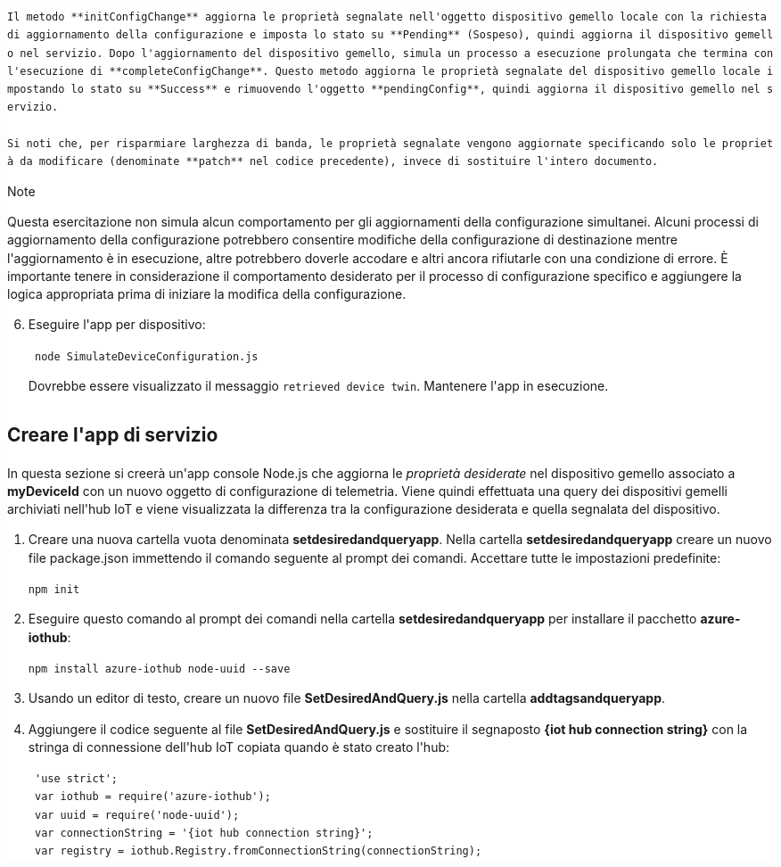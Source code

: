     Il metodo **initConfigChange** aggiorna le proprietà segnalate nell'oggetto dispositivo gemello locale con la richiesta di aggiornamento della configurazione e imposta lo stato su **Pending** (Sospeso), quindi aggiorna il dispositivo gemello nel servizio. Dopo l'aggiornamento del dispositivo gemello, simula un processo a esecuzione prolungata che termina con l'esecuzione di **completeConfigChange**. Questo metodo aggiorna le proprietà segnalate del dispositivo gemello locale impostando lo stato su **Success** e rimuovendo l'oggetto **pendingConfig**, quindi aggiorna il dispositivo gemello nel servizio.
   
    Si noti che, per risparmiare larghezza di banda, le proprietà segnalate vengono aggiornate specificando solo le proprietà da modificare (denominate **patch** nel codice precedente), invece di sostituire l'intero documento.
   
   > [!NOTE]
   > Questa esercitazione non simula alcun comportamento per gli aggiornamenti della configurazione simultanei. Alcuni processi di aggiornamento della configurazione potrebbero consentire modifiche della configurazione di destinazione mentre l'aggiornamento è in esecuzione, altre potrebbero doverle accodare e altri ancora rifiutarle con una condizione di errore. È importante tenere in considerazione il comportamento desiderato per il processo di configurazione specifico e aggiungere la logica appropriata prima di iniziare la modifica della configurazione.
   > 
   > 
6. Eseguire l'app per dispositivo:
   
        node SimulateDeviceConfiguration.js
   
    Dovrebbe essere visualizzato il messaggio `retrieved device twin`. Mantenere l'app in esecuzione.

## <a name="create-the-service-app"></a>Creare l'app di servizio
In questa sezione si creerà un'app console Node.js che aggiorna le *proprietà desiderate* nel dispositivo gemello associato a **myDeviceId** con un nuovo oggetto di configurazione di telemetria. Viene quindi effettuata una query dei dispositivi gemelli archiviati nell'hub IoT e viene visualizzata la differenza tra la configurazione desiderata e quella segnalata del dispositivo.

1. Creare una nuova cartella vuota denominata **setdesiredandqueryapp**. Nella cartella **setdesiredandqueryapp** creare un nuovo file package.json immettendo il comando seguente al prompt dei comandi. Accettare tutte le impostazioni predefinite:
   
    ```
    npm init
    ```
2. Eseguire questo comando al prompt dei comandi nella cartella **setdesiredandqueryapp** per installare il pacchetto **azure-iothub**:
   
    ```
    npm install azure-iothub node-uuid --save
    ```
3. Usando un editor di testo, creare un nuovo file **SetDesiredAndQuery.js** nella cartella **addtagsandqueryapp**.
4. Aggiungere il codice seguente al file **SetDesiredAndQuery.js** e sostituire il segnaposto **{iot hub connection string}** con la stringa di connessione dell'hub IoT copiata quando è stato creato l'hub:
   
        'use strict';
        var iothub = require('azure-iothub');
        var uuid = require('node-uuid');
        var connectionString = '{iot hub connection string}';
        var registry = iothub.Registry.fromConnectionString(connectionString);
   

[lnk-hub-sdks]: iot-hub-devguide-sdks.md
[lnk-free-trial]: http://azure.microsoft.com/pricing/free-trial/
[lnk-devguide-jobs]: iot-hub-devguide-jobs.md
[lnk-query]: iot-hub-devguide-query-language.md
[lnk-d2c]: iot-hub-devguide-messaging.md#device-to-cloud-messages
[lnk-methods]: iot-hub-devguide-direct-methods.md
[lnk-dm-overview]: iot-hub-device-management-overview.md
[lnk-twin-tutorial]: iot-hub-node-node-twin-getstarted.md
[lnk-schedule-jobs]: iot-hub-node-node-schedule-jobs.md
[lnk-dev-setup]: https://github.com/Azure/azure-iot-sdk-node/blob/master/doc/node-devbox-setup.md
[lnk-connect-device]: https://azure.microsoft.com/develop/iot/
[lnk-device-management]: iot-hub-node-node-device-management-get-started.md
[lnk-gateway-SDK]: iot-hub-linux-gateway-sdk-get-started.md
[lnk-iothub-getstarted]: iot-hub-node-node-getstarted.md
[lnk-methods-tutorial]: iot-hub-node-node-direct-methods.md
[lnk-guid]: https://en.wikipedia.org/wiki/Globally_unique_identifier
[lnk-how-to-configure-createapp]: iot-hub-node-node-twin-how-to-configure.md#create-the-simulated-device-app